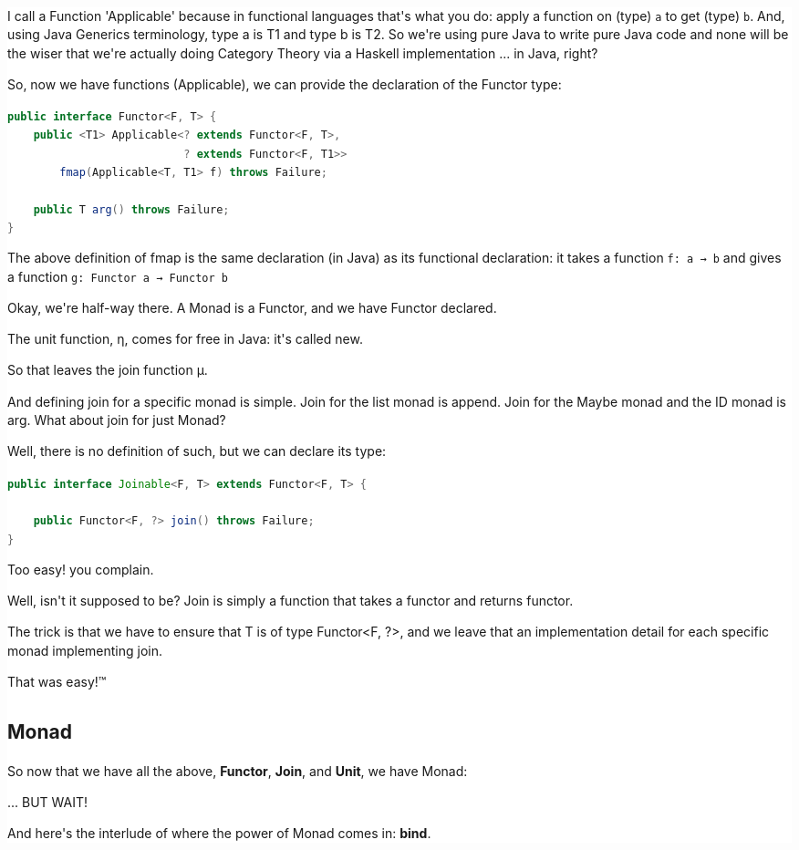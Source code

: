 I call a Function 'Applicable' because in functional languages that's what you do: 
apply a function on (type) `a` to get (type) `b`. 
And, using Java Generics terminology, type a is T1 and type b is T2. 
So we're using pure Java to write pure Java code and none will be the wiser that 
we're actually doing Category Theory via a Haskell implementation ... in Java, right?

So, now we have functions (Applicable), we can provide the declaration of the Functor type:

```java
public interface Functor<F, T> {
    public <T1> Applicable<? extends Functor<F, T>,
                           ? extends Functor<F, T1>>
        fmap(Applicable<T, T1> f) throws Failure;
  
    public T arg() throws Failure;
}
```

The above definition of fmap is the same declaration (in Java) as its functional declaration: 
it takes a function `f: a → b` and gives a function `g: Functor a → Functor b`

Okay, we're half-way there. A Monad is a Functor, and we have Functor declared.

The unit function, η, comes for free in Java: it's called new.

So that leaves the join function μ.

And defining join for a specific monad is simple. 
Join for the list monad is append. 
Join for the Maybe monad and the ID monad is arg. 
What about join for just Monad?

Well, there is no definition of such, but we can declare its type:

```java
public interface Joinable<F, T> extends Functor<F, T> {

    public Functor<F, ?> join() throws Failure;
}
```

Too easy! you complain.

Well, isn't it supposed to be? Join is simply a function that takes a functor and returns functor.

The trick is that we have to ensure that T is of type Functor<F, ?>, and 
we leave that an implementation detail for each specific monad implementing join.

That was easy!™

## Monad ##

So now that we have all the above, **Functor**, **Join**, and **Unit**, 
we have Monad:

... BUT WAIT!

And here's the interlude of where the power of Monad comes in: **bind**.
